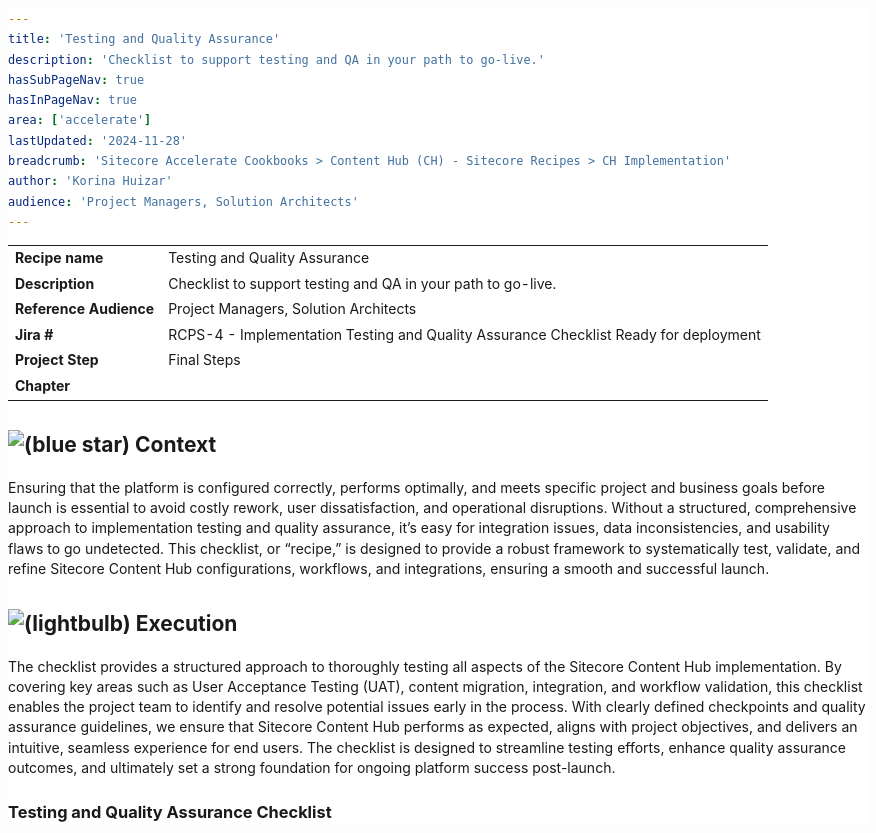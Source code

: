 ```yaml
---
title: 'Testing and Quality Assurance'
description: 'Checklist to support testing and QA in your path to go-live.'
hasSubPageNav: true
hasInPageNav: true
area: ['accelerate']
lastUpdated: '2024-11-28'
breadcrumb: 'Sitecore Accelerate Cookbooks > Content Hub (CH) - Sitecore Recipes > CH Implementation'
author: 'Korina Huizar'
audience: 'Project Managers, Solution Architects'
---
```

|     |     |
| --- | --- |
| **Recipe name** | Testing and Quality Assurance |
| **Description** | Checklist to support testing and QA in your path to go-live. |
| **Reference Audience** | Project Managers, Solution Architects |
| **Jira #** | RCPS-4 - Implementation Testing and Quality Assurance Checklist Ready for deployment |
| **Project Step** | Final Steps |
| **Chapter** |     |

## ![(blue star)](/images/learn/accelerate/content-hub/img/icons/emoticons/72/2049.png) **Context**

Ensuring that the platform is configured correctly, performs optimally, and meets specific project and business goals before launch is essential to avoid costly rework, user dissatisfaction, and operational disruptions. Without a structured, comprehensive approach to implementation testing and quality assurance, it’s easy for integration issues, data inconsistencies, and usability flaws to go undetected. This checklist, or “recipe,” is designed to provide a robust framework to systematically test, validate, and refine Sitecore Content Hub configurations, workflows, and integrations, ensuring a smooth and successful launch.

## ![(lightbulb)](/images/learn/accelerate/content-hub/img/icons/emoticons/lightbulb_on.png) **Execution**

The checklist provides a structured approach to thoroughly testing all aspects of the Sitecore Content Hub implementation. By covering key areas such as User Acceptance Testing (UAT), content migration, integration, and workflow validation, this checklist enables the project team to identify and resolve potential issues early in the process. With clearly defined checkpoints and quality assurance guidelines, we ensure that Sitecore Content Hub performs as expected, aligns with project objectives, and delivers an intuitive, seamless experience for end users. The checklist is designed to streamline testing efforts, enhance quality assurance outcomes, and ultimately set a strong foundation for ongoing platform success post-launch.

### **Testing and Quality Assurance Checklist**
